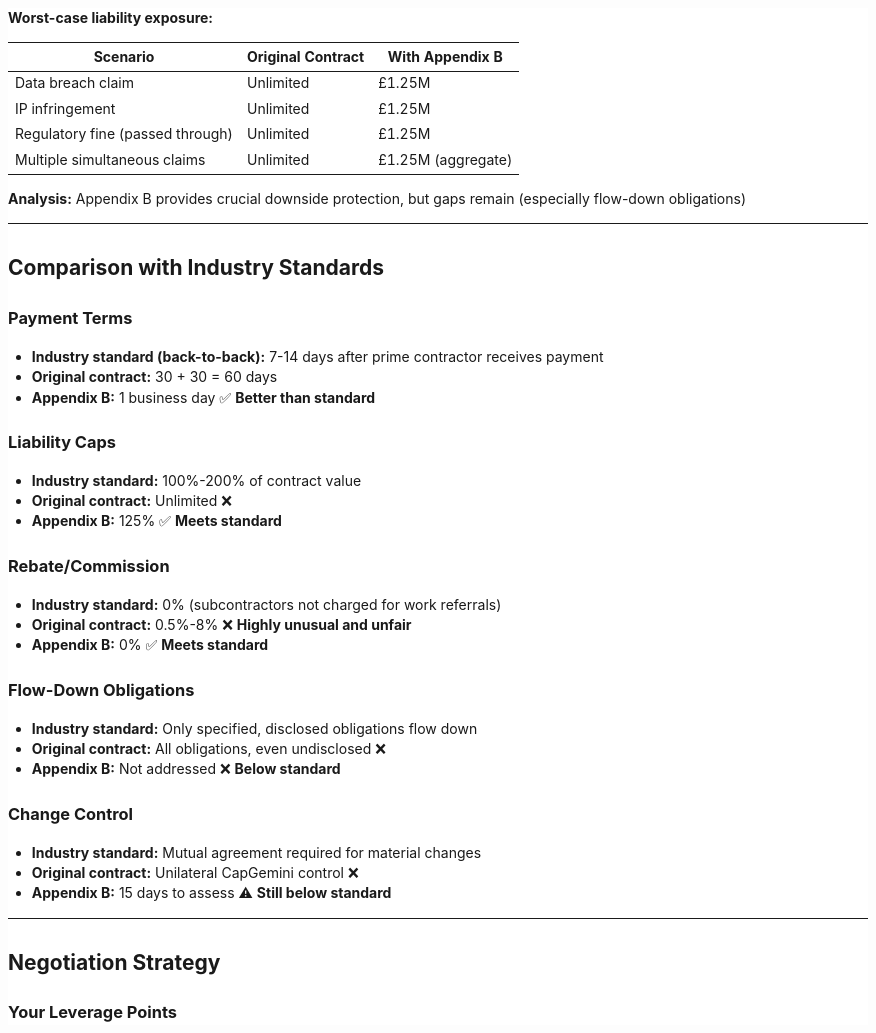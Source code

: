 **Worst-case liability exposure:**

| Scenario | Original Contract | With Appendix B |
|---|---|---|
| Data breach claim | Unlimited | £1.25M |
| IP infringement | Unlimited | £1.25M |
| Regulatory fine (passed through) | Unlimited | £1.25M |
| Multiple simultaneous claims | Unlimited | £1.25M (aggregate) |

**Analysis:** Appendix B provides crucial downside protection, but gaps remain (especially flow-down obligations)

---

## Comparison with Industry Standards

### Payment Terms
- **Industry standard (back-to-back):** 7-14 days after prime contractor receives payment
- **Original contract:** 30 + 30 = 60 days
- **Appendix B:** 1 business day ✅ **Better than standard**

### Liability Caps
- **Industry standard:** 100%-200% of contract value
- **Original contract:** Unlimited ❌
- **Appendix B:** 125% ✅ **Meets standard**

### Rebate/Commission
- **Industry standard:** 0% (subcontractors not charged for work referrals)
- **Original contract:** 0.5%-8% ❌ **Highly unusual and unfair**
- **Appendix B:** 0% ✅ **Meets standard**

### Flow-Down Obligations
- **Industry standard:** Only specified, disclosed obligations flow down
- **Original contract:** All obligations, even undisclosed ❌
- **Appendix B:** Not addressed ❌ **Below standard**

### Change Control
- **Industry standard:** Mutual agreement required for material changes
- **Original contract:** Unilateral CapGemini control ❌
- **Appendix B:** 15 days to assess ⚠️ **Still below standard**

---

## Negotiation Strategy

### Your Leverage Points
